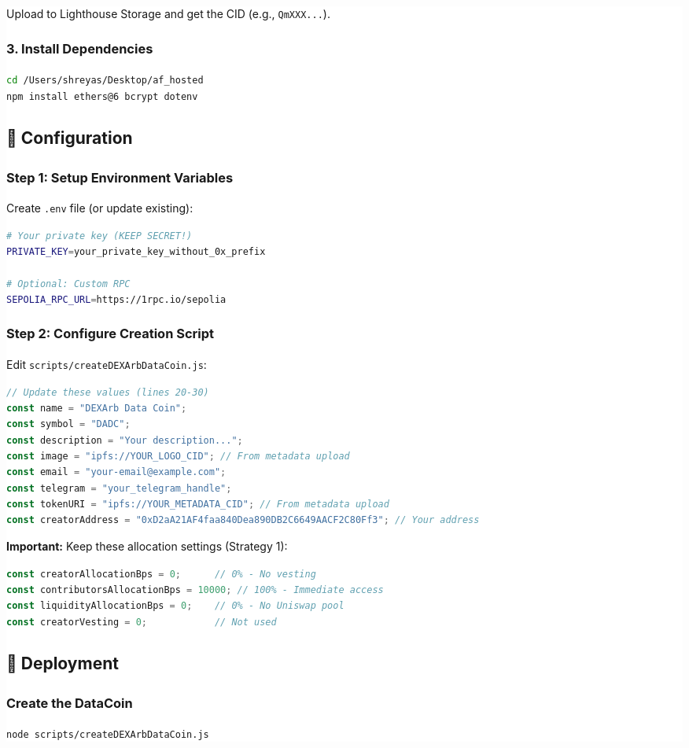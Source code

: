 Upload to Lighthouse Storage and get the CID (e.g., `QmXXX...`).

### 3. Install Dependencies

```bash
cd /Users/shreyas/Desktop/af_hosted
npm install ethers@6 bcrypt dotenv
```

## 🔧 Configuration

### Step 1: Setup Environment Variables

Create `.env` file (or update existing):

```bash
# Your private key (KEEP SECRET!)
PRIVATE_KEY=your_private_key_without_0x_prefix

# Optional: Custom RPC
SEPOLIA_RPC_URL=https://1rpc.io/sepolia
```

### Step 2: Configure Creation Script

Edit `scripts/createDEXArbDataCoin.js`:

```javascript
// Update these values (lines 20-30)
const name = "DEXArb Data Coin";
const symbol = "DADC";
const description = "Your description...";
const image = "ipfs://YOUR_LOGO_CID"; // From metadata upload
const email = "your-email@example.com";
const telegram = "your_telegram_handle";
const tokenURI = "ipfs://YOUR_METADATA_CID"; // From metadata upload
const creatorAddress = "0xD2aA21AF4faa840Dea890DB2C6649AACF2C80Ff3"; // Your address
```

**Important:** Keep these allocation settings (Strategy 1):
```javascript
const creatorAllocationBps = 0;      // 0% - No vesting
const contributorsAllocationBps = 10000; // 100% - Immediate access
const liquidityAllocationBps = 0;    // 0% - No Uniswap pool
const creatorVesting = 0;            // Not used
```

## 🚀 Deployment

### Create the DataCoin

```bash
node scripts/createDEXArbDataCoin.js
```
